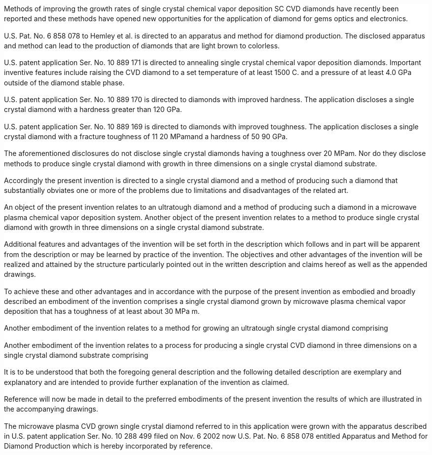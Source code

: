 Methods of improving the growth rates of single crystal chemical vapor deposition SC CVD diamonds have recently been reported and these methods have opened new opportunities for the application of diamond for gems optics and electronics.

U.S. Pat. No. 6 858 078 to Hemley et al. is directed to an apparatus and method for diamond production. The disclosed apparatus and method can lead to the production of diamonds that are light brown to colorless.

U.S. patent application Ser. No. 10 889 171 is directed to annealing single crystal chemical vapor deposition diamonds. Important inventive features include raising the CVD diamond to a set temperature of at least 1500 C. and a pressure of at least 4.0 GPa outside of the diamond stable phase.

U.S. patent application Ser. No. 10 889 170 is directed to diamonds with improved hardness. The application discloses a single crystal diamond with a hardness greater than 120 GPa.

U.S. patent application Ser. No. 10 889 169 is directed to diamonds with improved toughness. The application discloses a single crystal diamond with a fracture toughness of 11 20 MPamand a hardness of 50 90 GPa.

The aforementioned disclosures do not disclose single crystal diamonds having a toughness over 20 MPam. Nor do they disclose methods to produce single crystal diamond with growth in three dimensions on a single crystal diamond substrate.

Accordingly the present invention is directed to a single crystal diamond and a method of producing such a diamond that substantially obviates one or more of the problems due to limitations and disadvantages of the related art.

An object of the present invention relates to an ultratough diamond and a method of producing such a diamond in a microwave plasma chemical vapor deposition system. Another object of the present invention relates to a method to produce single crystal diamond with growth in three dimensions on a single crystal diamond substrate.

Additional features and advantages of the invention will be set forth in the description which follows and in part will be apparent from the description or may be learned by practice of the invention. The objectives and other advantages of the invention will be realized and attained by the structure particularly pointed out in the written description and claims hereof as well as the appended drawings.

To achieve these and other advantages and in accordance with the purpose of the present invention as embodied and broadly described an embodiment of the invention comprises a single crystal diamond grown by microwave plasma chemical vapor deposition that has a toughness of at least about 30 MPa m.

Another embodiment of the invention relates to a method for growing an ultratough single crystal diamond comprising 

Another embodiment of the invention relates to a process for producing a single crystal CVD diamond in three dimensions on a single crystal diamond substrate comprising 

It is to be understood that both the foregoing general description and the following detailed description are exemplary and explanatory and are intended to provide further explanation of the invention as claimed.

Reference will now be made in detail to the preferred embodiments of the present invention the results of which are illustrated in the accompanying drawings.

The microwave plasma CVD grown single crystal diamond referred to in this application were grown with the apparatus described in U.S. patent application Ser. No. 10 288 499 filed on Nov. 6 2002 now U.S. Pat. No. 6 858 078 entitled Apparatus and Method for Diamond Production which is hereby incorporated by reference.
